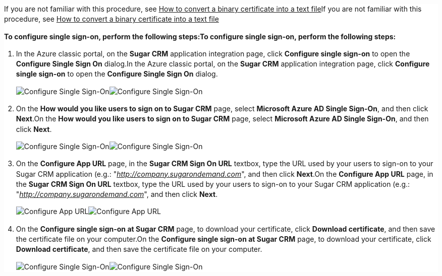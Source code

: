 <span data-ttu-id="cbccb-134">If you are not familiar with this procedure, see [How to convert a binary certificate into a text file](http://youtu.be/PlgrzUZ-Y1o)</span><span class="sxs-lookup"><span data-stu-id="cbccb-134">If you are not familiar with this procedure, see [How to convert a binary certificate into a text file](http://youtu.be/PlgrzUZ-Y1o)</span></span>

<span data-ttu-id="cbccb-135">**To configure single sign-on, perform the following steps:**</span><span class="sxs-lookup"><span data-stu-id="cbccb-135">**To configure single sign-on, perform the following steps:**</span></span>

1. <span data-ttu-id="cbccb-136">In the Azure classic portal, on the **Sugar CRM** application integration page, click **Configure single sign-on** to open the **Configure Single Sign On** dialog.</span><span class="sxs-lookup"><span data-stu-id="cbccb-136">In the Azure classic portal, on the **Sugar CRM** application integration page, click **Configure single sign-on** to open the **Configure Single Sign On** dialog.</span></span>
   
    <span data-ttu-id="cbccb-137">![Configure Single Sign-On](https://docstestmedia1.blob.core.windows.net/azure-media/articles/active-directory/media/active-directory-saas-sugarcrm-tutorial/IC795884.png "Configure Single Sign-On")</span><span class="sxs-lookup"><span data-stu-id="cbccb-137">![Configure Single Sign-On](https://docstestmedia1.blob.core.windows.net/azure-media/articles/active-directory/media/active-directory-saas-sugarcrm-tutorial/IC795884.png "Configure Single Sign-On")</span></span>

2. <span data-ttu-id="cbccb-138">On the **How would you like users to sign on to Sugar CRM** page, select **Microsoft Azure AD Single Sign-On**, and then click **Next**.</span><span class="sxs-lookup"><span data-stu-id="cbccb-138">On the **How would you like users to sign on to Sugar CRM** page, select **Microsoft Azure AD Single Sign-On**, and then click **Next**.</span></span>
   
    <span data-ttu-id="cbccb-139">![Configure Single Sign-On](https://docstestmedia1.blob.core.windows.net/azure-media/articles/active-directory/media/active-directory-saas-sugarcrm-tutorial/IC795885.png "Configure Single Sign-On")</span><span class="sxs-lookup"><span data-stu-id="cbccb-139">![Configure Single Sign-On](https://docstestmedia1.blob.core.windows.net/azure-media/articles/active-directory/media/active-directory-saas-sugarcrm-tutorial/IC795885.png "Configure Single Sign-On")</span></span>

3. <span data-ttu-id="cbccb-140">On the **Configure App URL** page, in the **Sugar CRM Sign On URL** textbox, type the URL used by your users to sign-on to your Sugar CRM application (e.g.: "*http://company.sugarondemand.com*", and then click **Next**.</span><span class="sxs-lookup"><span data-stu-id="cbccb-140">On the **Configure App URL** page, in the **Sugar CRM Sign On URL** textbox, type the URL used by your users to sign-on to your Sugar CRM application (e.g.: "*http://company.sugarondemand.com*", and then click **Next**.</span></span>
   
    <span data-ttu-id="cbccb-141">![Configure App URL](https://docstestmedia1.blob.core.windows.net/azure-media/articles/active-directory/media/active-directory-saas-sugarcrm-tutorial/IC795886.png "Configure App URL")</span><span class="sxs-lookup"><span data-stu-id="cbccb-141">![Configure App URL](https://docstestmedia1.blob.core.windows.net/azure-media/articles/active-directory/media/active-directory-saas-sugarcrm-tutorial/IC795886.png "Configure App URL")</span></span>

4. <span data-ttu-id="cbccb-142">On the **Configure single sign-on at Sugar CRM** page, to download your certificate, click **Download certificate**, and then save the certificate file on your computer.</span><span class="sxs-lookup"><span data-stu-id="cbccb-142">On the **Configure single sign-on at Sugar CRM** page, to download your certificate, click **Download certificate**, and then save the certificate file on your computer.</span></span>
   
    <span data-ttu-id="cbccb-143">![Configure Single Sign-On](https://docstestmedia1.blob.core.windows.net/azure-media/articles/active-directory/media/active-directory-saas-sugarcrm-tutorial/IC796918.png "Configure Single Sign-On")</span><span class="sxs-lookup"><span data-stu-id="cbccb-143">![Configure Single Sign-On](https://docstestmedia1.blob.core.windows.net/azure-media/articles/active-directory/media/active-directory-saas-sugarcrm-tutorial/IC796918.png "Configure Single Sign-On")</span></span>
